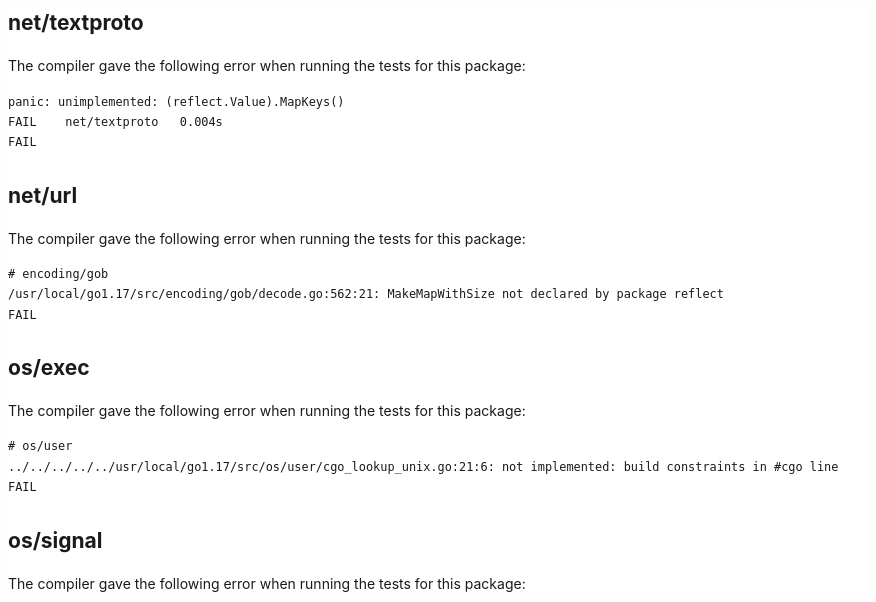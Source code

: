 



## net/textproto



The compiler gave the following error when running the tests for this package:


    panic: unimplemented: (reflect.Value).MapKeys()
    FAIL	net/textproto	0.004s
    FAIL






## net/url



The compiler gave the following error when running the tests for this package:


    # encoding/gob
    /usr/local/go1.17/src/encoding/gob/decode.go:562:21: MakeMapWithSize not declared by package reflect
    FAIL








## os/exec



The compiler gave the following error when running the tests for this package:


    # os/user
    ../../../../../usr/local/go1.17/src/os/user/cgo_lookup_unix.go:21:6: not implemented: build constraints in #cgo line
    FAIL






## os/signal



The compiler gave the following error when running the tests for this package:

